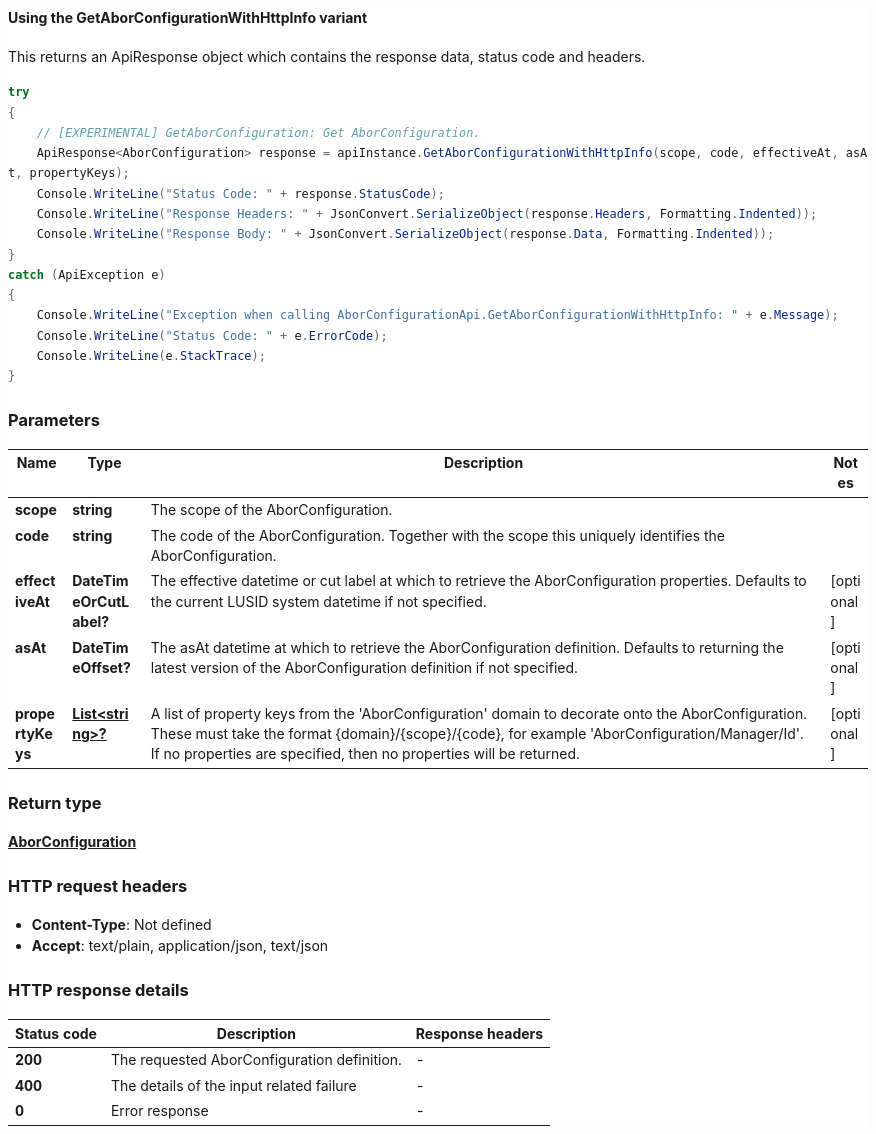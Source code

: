#### Using the GetAborConfigurationWithHttpInfo variant
This returns an ApiResponse object which contains the response data, status code and headers.

```csharp
try
{
    // [EXPERIMENTAL] GetAborConfiguration: Get AborConfiguration.
    ApiResponse<AborConfiguration> response = apiInstance.GetAborConfigurationWithHttpInfo(scope, code, effectiveAt, asAt, propertyKeys);
    Console.WriteLine("Status Code: " + response.StatusCode);
    Console.WriteLine("Response Headers: " + JsonConvert.SerializeObject(response.Headers, Formatting.Indented));
    Console.WriteLine("Response Body: " + JsonConvert.SerializeObject(response.Data, Formatting.Indented));
}
catch (ApiException e)
{
    Console.WriteLine("Exception when calling AborConfigurationApi.GetAborConfigurationWithHttpInfo: " + e.Message);
    Console.WriteLine("Status Code: " + e.ErrorCode);
    Console.WriteLine(e.StackTrace);
}
```

### Parameters

| Name | Type | Description | Notes |
|------|------|-------------|-------|
| **scope** | **string** | The scope of the AborConfiguration. |  |
| **code** | **string** | The code of the AborConfiguration. Together with the scope this uniquely identifies the AborConfiguration. |  |
| **effectiveAt** | **DateTimeOrCutLabel?** | The effective datetime or cut label at which to retrieve the AborConfiguration properties. Defaults to the current LUSID system datetime if not specified. | [optional]  |
| **asAt** | **DateTimeOffset?** | The asAt datetime at which to retrieve the AborConfiguration definition. Defaults to returning the latest version of the AborConfiguration definition if not specified. | [optional]  |
| **propertyKeys** | [**List&lt;string&gt;?**](string.md) | A list of property keys from the &#39;AborConfiguration&#39; domain to decorate onto the AborConfiguration.             These must take the format {domain}/{scope}/{code}, for example &#39;AborConfiguration/Manager/Id&#39;. If no properties are specified, then no properties will be returned. | [optional]  |

### Return type

[**AborConfiguration**](AborConfiguration.md)

### HTTP request headers

 - **Content-Type**: Not defined
 - **Accept**: text/plain, application/json, text/json


### HTTP response details
| Status code | Description | Response headers |
|-------------|-------------|------------------|
| **200** | The requested AborConfiguration definition. |  -  |
| **400** | The details of the input related failure |  -  |
| **0** | Error response |  -  |
